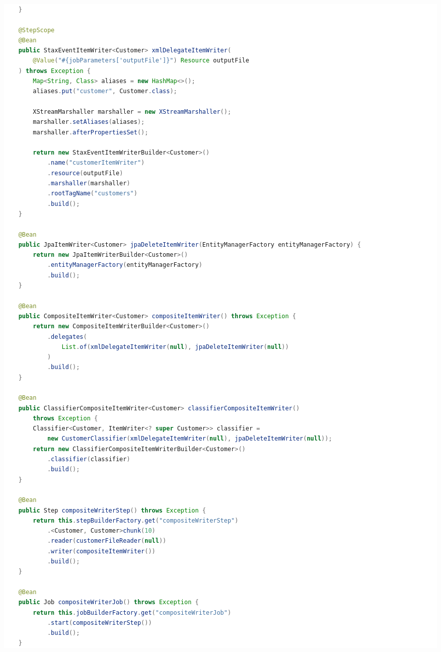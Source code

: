 ```java
    }

    @StepScope
    @Bean
    public StaxEventItemWriter<Customer> xmlDelegateItemWriter(
        @Value("#{jobParameters['outputFile']}") Resource outputFile
    ) throws Exception {
        Map<String, Class> aliases = new HashMap<>();
        aliases.put("customer", Customer.class);

        XStreamMarshaller marshaller = new XStreamMarshaller();
        marshaller.setAliases(aliases);
        marshaller.afterPropertiesSet();

        return new StaxEventItemWriterBuilder<Customer>()
            .name("customerItemWriter")
            .resource(outputFile)
            .marshaller(marshaller)
            .rootTagName("customers")
            .build();
    }

    @Bean
    public JpaItemWriter<Customer> jpaDeleteItemWriter(EntityManagerFactory entityManagerFactory) {
        return new JpaItemWriterBuilder<Customer>()
            .entityManagerFactory(entityManagerFactory)
            .build();
    }

    @Bean
    public CompositeItemWriter<Customer> compositeItemWriter() throws Exception {
        return new CompositeItemWriterBuilder<Customer>()
            .delegates(
                List.of(xmlDelegateItemWriter(null), jpaDeleteItemWriter(null))
            )
            .build();
    }

    @Bean
    public ClassifierCompositeItemWriter<Customer> classifierCompositeItemWriter()
        throws Exception {
        Classifier<Customer, ItemWriter<? super Customer>> classifier =
            new CustomerClassifier(xmlDelegateItemWriter(null), jpaDeleteItemWriter(null));
        return new ClassifierCompositeItemWriterBuilder<Customer>()
            .classifier(classifier)
            .build();
    }

    @Bean
    public Step compositeWriterStep() throws Exception {
        return this.stepBuilderFactory.get("compositeWriterStep")
            .<Customer, Customer>chunk(10)
            .reader(customerFileReader(null))
            .writer(compositeItemWriter())
            .build();
    }

    @Bean
    public Job compositeWriterJob() throws Exception {
        return this.jobBuilderFactory.get("compositeWriterJob")
            .start(compositeWriterStep())
            .build();
    }
```